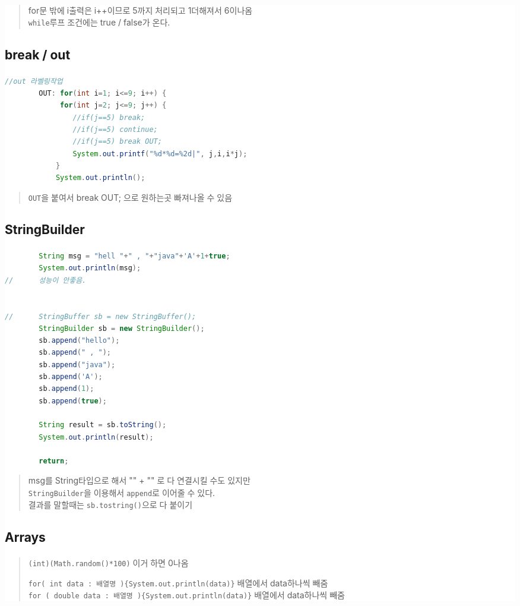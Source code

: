 > for문 밖에 i출력은 i++이므로 5까지 처리되고 1더해져서 6이나옴<br>`while`루프 조건에는 true / false가 온다.

## break / out

```java
//out 라벨링작업
		OUT: for(int i=1; i<=9; i++) {
			 for(int j=2; j<=9; j++) {
				//if(j==5) break;
				//if(j==5) continue;
				//if(j==5) break OUT;
				System.out.printf("%d*%d=%2d|", j,i,i*j);
			}
			System.out.println();
```

> `OUT`을 붙여서 break OUT; 으로 원하는곳 빠져나올 수 있음<br>

## StringBuilder

```java
		String msg = "hell "+" , "+"java"+'A'+1+true;
		System.out.println(msg);
//		성능이 안좋음.
		
		
//		StringBuffer sb = new StringBuffer();
		StringBuilder sb = new StringBuilder();
		sb.append("hello");
		sb.append(" , ");
		sb.append("java");
		sb.append('A');
		sb.append(1);
		sb.append(true);
		
		String result = sb.toString();
		System.out.println(result);
		
		return;
```

> msg를 String타입으로 해서 "" + "" 로 다 연결시킬 수도 있지만<br>
> `StringBuilder`을 이용해서  `append`로 이어줄 수 있다.<br>결과를 말할때는 `sb.tostring()`으로 다 붙이기

## Arrays

```java

```

> `(int)(Math.random()*100)` 이거 하면 0나옴<br>
>
> `for( int data : 배열명 ){System.out.println(data)}` 배열에서 data하나씩 빼줌<br>
> `for ( double data : 배열명 ){System.out.println(data)}` 배열에서 data하나씩 빼줌
